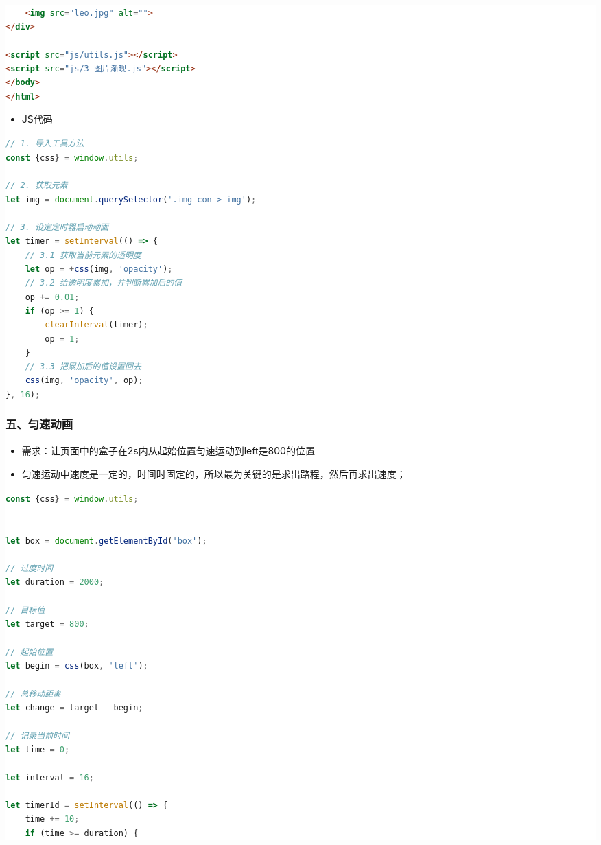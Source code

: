 ```html
	<img src="leo.jpg" alt="">
</div>

<script src="js/utils.js"></script>
<script src="js/3-图片渐现.js"></script>
</body>
</html>
```

+ JS代码
``` javascript
// 1. 导入工具方法
const {css} = window.utils;

// 2. 获取元素
let img = document.querySelector('.img-con > img');

// 3. 设定定时器启动动画
let timer = setInterval(() => {
	// 3.1 获取当前元素的透明度
	let op = +css(img, 'opacity');
	// 3.2 给透明度累加，并判断累加后的值
	op += 0.01;
	if (op >= 1) {
		clearInterval(timer);
		op = 1;
	}
	// 3.3 把累加后的值设置回去
	css(img, 'opacity', op);
}, 16);

```

### 五、匀速动画

+ 需求：让页面中的盒子在2s内从起始位置匀速运动到left是800的位置

+ 匀速运动中速度是一定的，时间时固定的，所以最为关键的是求出路程，然后再求出速度；

``` javascript
const {css} = window.utils;


let box = document.getElementById('box');

// 过度时间
let duration = 2000;

// 目标值
let target = 800;

// 起始位置
let begin = css(box, 'left');

// 总移动距离
let change = target - begin;

// 记录当前时间
let time = 0;

let interval = 16;

let timerId = setInterval(() => {
	time += 10;
	if (time >= duration) {
```